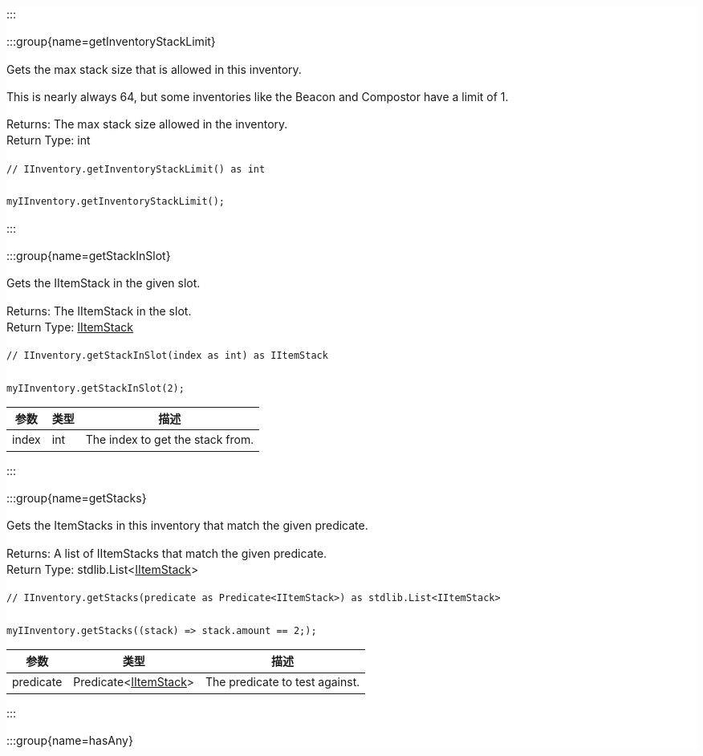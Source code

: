 :::

:::group{name=getInventoryStackLimit}

Gets the max stack size that is allowed in this inventory.

 This is nearly always 64, but some inventories like the Beacon and Compostor have a limit of 1.

Returns: The max stack size allowed in the inventory.  
Return Type: int

```zenscript
// IInventory.getInventoryStackLimit() as int

myIInventory.getInventoryStackLimit();
```

:::

:::group{name=getStackInSlot}

Gets the IItemStack in the given slot.

Returns: The IItemStack in the slot.  
Return Type: [IItemStack](/vanilla/api/items/IItemStack)

```zenscript
// IInventory.getStackInSlot(index as int) as IItemStack

myIInventory.getStackInSlot(2);
```

| 参数    | 类型  | 描述                               |
| ----- | --- | -------------------------------- |
| index | int | The index to get the stack from. |


:::

:::group{name=getStacks}

Gets the ItemStacks in this inventory that match the given predicate.

Returns: A list of IItemStacks that match the given predicate.  
Return Type: stdlib.List&lt;[IItemStack](/vanilla/api/items/IItemStack)&gt;

```zenscript
// IInventory.getStacks(predicate as Predicate<IItemStack>) as stdlib.List<IItemStack>

myIInventory.getStacks((stack) => stack.amount == 2;);
```

| 参数        | 类型                                                                       | 描述                             |
| --------- | ------------------------------------------------------------------------ | ------------------------------ |
| predicate | Predicate&lt;[IItemStack](/vanilla/api/items/IItemStack)&gt; | The predicate to test against. |


:::

:::group{name=hasAny}
